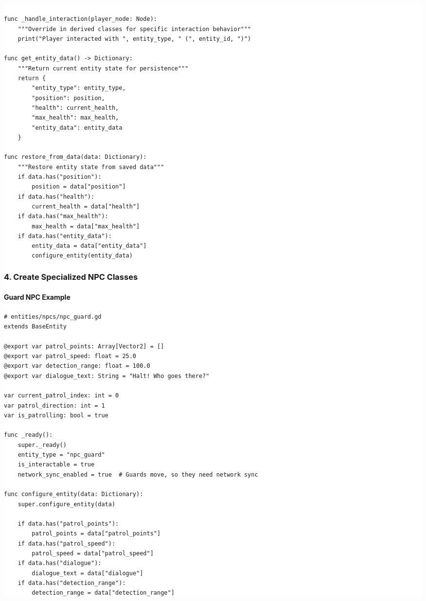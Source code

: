 ```gdscript

func _handle_interaction(player_node: Node):
	"""Override in derived classes for specific interaction behavior"""
	print("Player interacted with ", entity_type, " (", entity_id, ")")

func get_entity_data() -> Dictionary:
	"""Return current entity state for persistence"""
	return {
		"entity_type": entity_type,
		"position": position,
		"health": current_health,
		"max_health": max_health,
		"entity_data": entity_data
	}

func restore_from_data(data: Dictionary):
	"""Restore entity state from saved data"""
	if data.has("position"):
		position = data["position"]
	if data.has("health"):
		current_health = data["health"]
	if data.has("max_health"):
		max_health = data["max_health"]
	if data.has("entity_data"):
		entity_data = data["entity_data"]
		configure_entity(entity_data)
```

### 4. Create Specialized NPC Classes

#### Guard NPC Example

```gdscript
# entities/npcs/npc_guard.gd
extends BaseEntity

@export var patrol_points: Array[Vector2] = []
@export var patrol_speed: float = 25.0
@export var detection_range: float = 100.0
@export var dialogue_text: String = "Halt! Who goes there?"

var current_patrol_index: int = 0
var patrol_direction: int = 1
var is_patrolling: bool = true

func _ready():
	super._ready()
	entity_type = "npc_guard"
	is_interactable = true
	network_sync_enabled = true  # Guards move, so they need network sync

func configure_entity(data: Dictionary):
	super.configure_entity(data)
	
	if data.has("patrol_points"):
		patrol_points = data["patrol_points"]
	if data.has("patrol_speed"):
		patrol_speed = data["patrol_speed"]
	if data.has("dialogue"):
		dialogue_text = data["dialogue"]
	if data.has("detection_range"):
		detection_range = data["detection_range"]

```